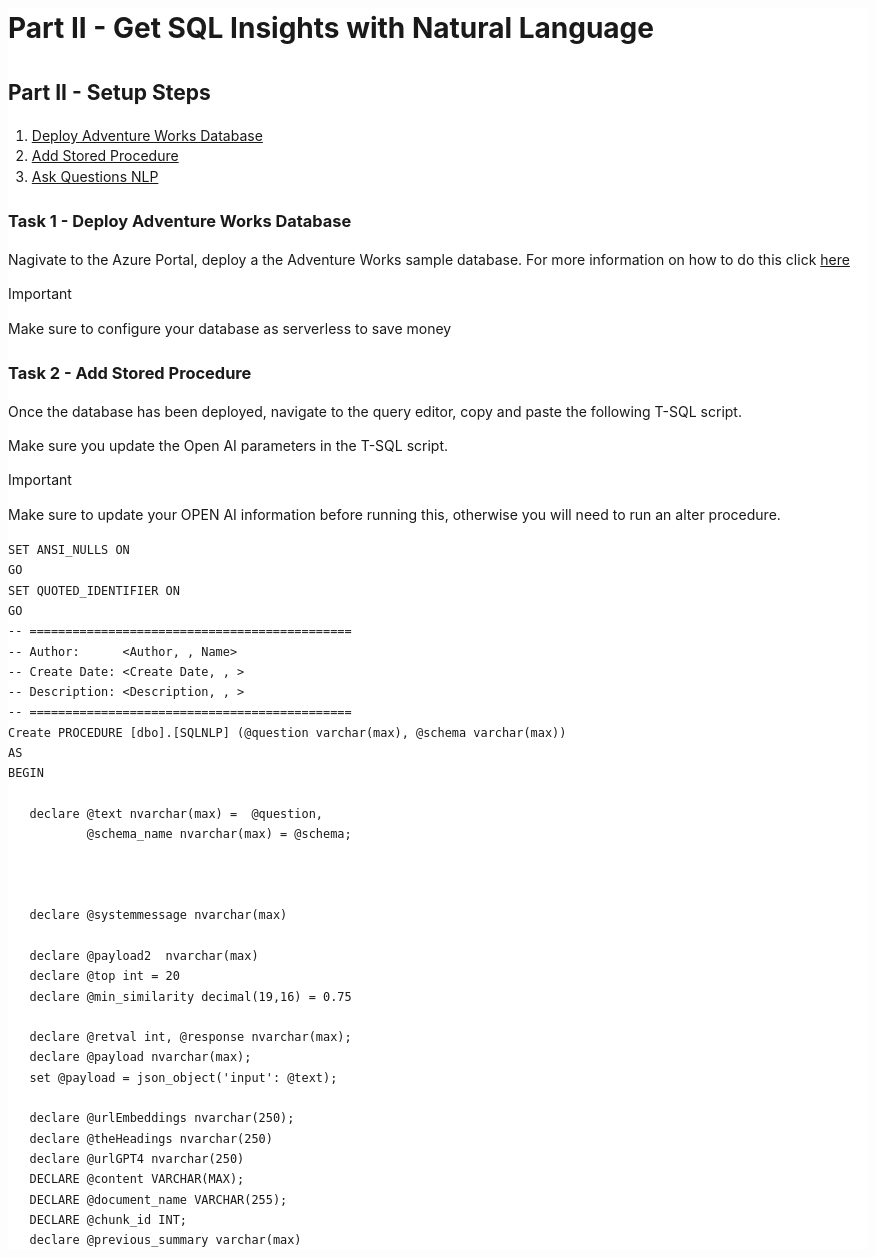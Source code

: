 # Part II - Get SQL Insights with Natural Language

## Part II - Setup Steps

1. [Deploy Adventure Works Database](#task-1---deploy-adventure-works-database)
2. [Add Stored Procedure](#task-2---add-stored-procedure)
3. [Ask Questions NLP](#task-3---ask-questions-nlp)

 ### Task 1 - Deploy Adventure Works Database

 Nagivate to the Azure Portal, deploy a the Adventure Works sample database. For more information on how to do this click [here](https://learn.microsoft.com/en-us/sql/samples/adventureworks-install-configure?view=sql-server-ver16&tabs=ssms#deploy-to-azure-sql-database)

 > [!IMPORTANT]
 > Make sure to configure your database as serverless to save money

 ### Task 2 - Add Stored Procedure

 Once the database has been deployed, navigate to the query editor, copy and paste the following T-SQL script.

 Make sure you update the Open AI parameters in the T-SQL script.

 > [!IMPORTANT]
 > Make sure to update your OPEN AI information before running this, otherwise you will need to run an alter procedure.

 ```
 SET ANSI_NULLS ON
GO
SET QUOTED_IDENTIFIER ON
GO
-- =============================================
-- Author:      <Author, , Name>
-- Create Date: <Create Date, , >
-- Description: <Description, , >
-- =============================================
Create PROCEDURE [dbo].[SQLNLP] (@question varchar(max), @schema varchar(max))
AS
BEGIN

    declare @text nvarchar(max) =  @question,
	        @schema_name nvarchar(max) = @schema;
			
	

	declare @systemmessage nvarchar(max)
	
	declare @payload2  nvarchar(max)
	declare @top int = 20
	declare @min_similarity decimal(19,16) = 0.75

	declare @retval int, @response nvarchar(max);
	declare @payload nvarchar(max);
	set @payload = json_object('input': @text);

	declare @urlEmbeddings nvarchar(250);
	declare @theHeadings nvarchar(250)
	declare @urlGPT4 nvarchar(250)
	DECLARE @content VARCHAR(MAX);
	DECLARE @document_name VARCHAR(255);
	DECLARE @chunk_id INT;
	declare @previous_summary varchar(max)
 ```